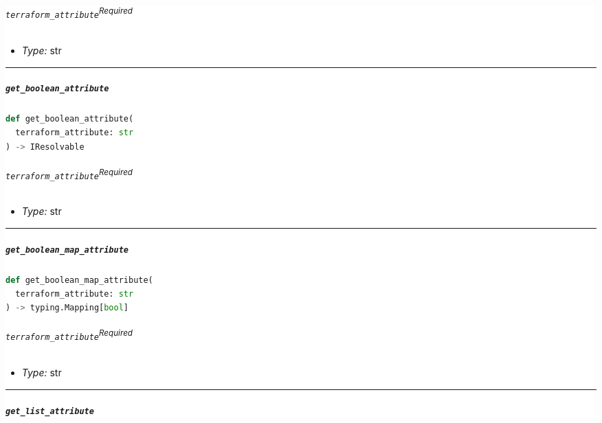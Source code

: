 ###### `terraform_attribute`<sup>Required</sup> <a name="terraform_attribute" id="rhizo-co-terraform-provider-oci.dataOciIdentityTagStandardTagNamespaceTemplate.DataOciIdentityTagStandardTagNamespaceTemplate.getAnyMapAttribute.parameter.terraformAttribute"></a>

- *Type:* str

---

##### `get_boolean_attribute` <a name="get_boolean_attribute" id="rhizo-co-terraform-provider-oci.dataOciIdentityTagStandardTagNamespaceTemplate.DataOciIdentityTagStandardTagNamespaceTemplate.getBooleanAttribute"></a>

```python
def get_boolean_attribute(
  terraform_attribute: str
) -> IResolvable
```

###### `terraform_attribute`<sup>Required</sup> <a name="terraform_attribute" id="rhizo-co-terraform-provider-oci.dataOciIdentityTagStandardTagNamespaceTemplate.DataOciIdentityTagStandardTagNamespaceTemplate.getBooleanAttribute.parameter.terraformAttribute"></a>

- *Type:* str

---

##### `get_boolean_map_attribute` <a name="get_boolean_map_attribute" id="rhizo-co-terraform-provider-oci.dataOciIdentityTagStandardTagNamespaceTemplate.DataOciIdentityTagStandardTagNamespaceTemplate.getBooleanMapAttribute"></a>

```python
def get_boolean_map_attribute(
  terraform_attribute: str
) -> typing.Mapping[bool]
```

###### `terraform_attribute`<sup>Required</sup> <a name="terraform_attribute" id="rhizo-co-terraform-provider-oci.dataOciIdentityTagStandardTagNamespaceTemplate.DataOciIdentityTagStandardTagNamespaceTemplate.getBooleanMapAttribute.parameter.terraformAttribute"></a>

- *Type:* str

---

##### `get_list_attribute` <a name="get_list_attribute" id="rhizo-co-terraform-provider-oci.dataOciIdentityTagStandardTagNamespaceTemplate.DataOciIdentityTagStandardTagNamespaceTemplate.getListAttribute"></a>
